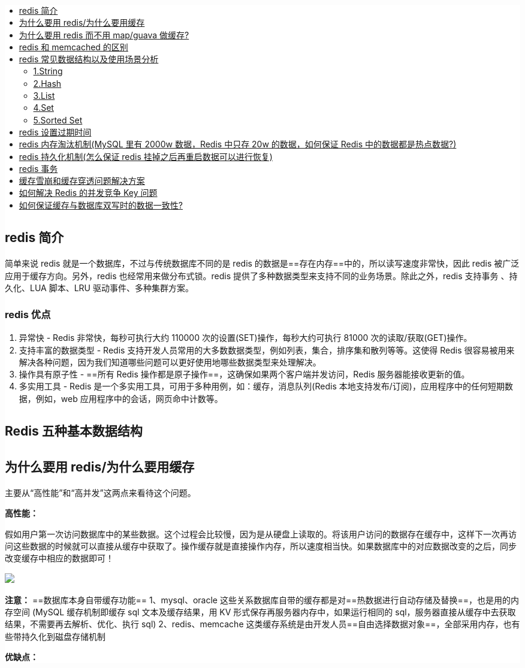 - [redis 简介](#redis-简介)
- [为什么要用 redis/为什么要用缓存](#为什么要用-redis为什么要用缓存)
- [为什么要用 redis 而不用 map/guava 做缓存?](#为什么要用-redis-而不用-mapguava-做缓存)
- [redis 和 memcached 的区别](#redis-和-memcached-的区别)
- [redis 常见数据结构以及使用场景分析](#redis-常见数据结构以及使用场景分析)
  - [1.String](#1string)
  - [2.Hash](#2hash)
  - [3.List](#3list)
  - [4.Set](#4set)
  - [5.Sorted Set](#5sorted-set)
- [redis 设置过期时间](#redis-设置过期时间)
- [redis 内存淘汰机制(MySQL 里有 2000w 数据，Redis 中只存 20w 的数据，如何保证 Redis 中的数据都是热点数据?)](#redis-内存淘汰机制mysql里有2000w数据redis中只存20w的数据如何保证redis中的数据都是热点数据)
- [redis 持久化机制(怎么保证 redis 挂掉之后再重启数据可以进行恢复)](#redis-持久化机制怎么保证-redis-挂掉之后再重启数据可以进行恢复)
- [redis 事务](#redis-事务)
- [缓存雪崩和缓存穿透问题解决方案](#缓存雪崩和缓存穿透问题解决方案)
- [如何解决 Redis 的并发竞争 Key 问题](#如何解决-redis-的并发竞争-key-问题)
- [如何保证缓存与数据库双写时的数据一致性?](#如何保证缓存与数据库双写时的数据一致性)



## redis 简介

简单来说 redis 就是一个数据库，不过与传统数据库不同的是 redis 的数据是==存在内存==中的，所以读写速度非常快，因此 redis 被广泛应用于缓存方向。另外，redis 也经常用来做分布式锁。redis 提供了多种数据类型来支持不同的业务场景。除此之外，redis 支持事务 、持久化、LUA 脚本、LRU 驱动事件、多种集群方案。

### redis 优点

1. 异常快 - Redis 非常快，每秒可执行大约 110000 次的设置(SET)操作，每秒大约可执行 81000 次的读取/获取(GET)操作。
2. 支持丰富的数据类型 - Redis 支持开发人员常用的大多数数据类型，例如列表，集合，排序集和散列等等。这使得 Redis 很容易被用来解决各种问题，因为我们知道哪些问题可以更好使用地哪些数据类型来处理解决。
3. 操作具有原子性 - ==所有 Redis 操作都是原子操作==，这确保如果两个客户端并发访问，Redis 服务器能接收更新的值。
4. 多实用工具 - Redis 是一个多实用工具，可用于多种用例，如：缓存，消息队列(Redis 本地支持发布/订阅)，应用程序中的任何短期数据，例如，web 应用程序中的会话，网页命中计数等。

## Redis 五种基本数据结构

## 为什么要用 redis/为什么要用缓存

主要从“高性能”和“高并发”这两点来看待这个问题。

**高性能：**

假如用户第一次访问数据库中的某些数据。这个过程会比较慢，因为是从硬盘上读取的。将该用户访问的数据存在缓存中，这样下一次再访问这些数据的时候就可以直接从缓存中获取了。操作缓存就是直接操作内存，所以速度相当快。如果数据库中的对应数据改变的之后，同步改变缓存中相应的数据即可！

![](http://my-blog-to-use.oss-cn-beijing.aliyuncs.com/18-9-24/54316596.jpg)

**注意：** ==数据库本身自带缓存功能==
1、mysql、oracle 这些关系数据库自带的缓存都是对==热数据进行自动存储及替换==，也是用的内存空间
(MySQL 缓存机制即缓存 sql 文本及缓存结果，用 KV 形式保存再服务器内存中，如果运行相同的 sql，服务器直接从缓存中去获取结果，不需要再去解析、优化、执行 sql)
2、redis、memcache 这类缓存系统是由开发人员==自由选择数据对象==，全部采用内存，也有些带持久化到磁盘存储机制

**优缺点：**
